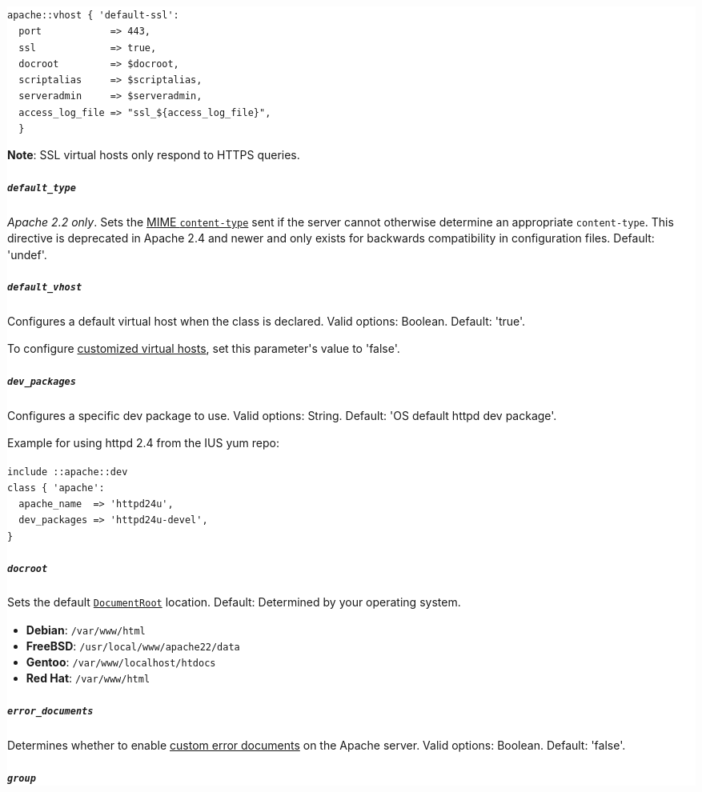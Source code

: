 ~~~ puppet
apache::vhost { 'default-ssl':
  port            => 443,
  ssl             => true,
  docroot         => $docroot,
  scriptalias     => $scriptalias,
  serveradmin     => $serveradmin,
  access_log_file => "ssl_${access_log_file}",
  }
~~~

**Note**: SSL virtual hosts only respond to HTTPS queries.

##### `default_type`

_Apache 2.2 only_. Sets the [MIME `content-type`][] sent if the server cannot otherwise determine an appropriate `content-type`. This directive is deprecated in Apache 2.4 and newer and only exists for backwards compatibility in configuration files. Default: 'undef'.

##### `default_vhost`

Configures a default virtual host when the class is declared. Valid options: Boolean. Default: 'true'.

To configure [customized virtual hosts][Configuring virtual hosts], set this parameter's value to 'false'.

##### `dev_packages`

Configures a specific dev package to use. Valid options: String.  Default: 'OS default httpd dev package'.

Example for using httpd 2.4 from the IUS yum repo:

~~~ puppet
include ::apache::dev
class { 'apache':
  apache_name  => 'httpd24u',
  dev_packages => 'httpd24u-devel',
}
~~~

##### `docroot`

Sets the default [`DocumentRoot`][] location. Default: Determined by your operating system.

- **Debian**: `/var/www/html`
- **FreeBSD**: `/usr/local/www/apache22/data`
- **Gentoo**: `/var/www/localhost/htdocs`
- **Red Hat**: `/var/www/html`

##### `error_documents`

Determines whether to enable [custom error documents][] on the Apache server. Valid options: Boolean. Default: 'false'.

##### `group`


[Module description]: #module-description
[Setup]: #setup
[Beginning with Apache]: #beginning-with-apache
[Usage]: #usage
[Configuring virtual hosts]: #configuring-virtual-hosts
[Configuring virtual hosts with SSL]: #configuring-virtual-hosts-with-ssl
[Configuring virtual host port and address bindings]: #configuring-virtual-host-port-and-address-bindings
[Configuring virtual hosts for apps and processors]: #configuring-virtual-hosts-for-apps-and-processors
[Configuring IP-based virtual hosts]: #configuring-ip-based-virtual-hosts
[Installing Apache modules]: #installing-apache-modules
[Installing arbitrary modules]: #installing-arbitrary-modules
[Installing specific modules]: #installing-specific-modules
[Configuring FastCGI servers]: #configuring-fastcgi-servers-to-handle-php-files
[Load balancing examples]: #load-balancing-examples
[Reference]: #reference
[Public classes]: #public-classes
[Private classes]: #private-classes
[Public defines]: #public-defines
[Private defines]: #private-defines
[Templates]: #templates
[Limitations]: #limitations
[Development]: #development
[Contributing]: #contributing
[Running tests]: #running-tests
[`AddDefaultCharset`]: http://httpd.apache.org/docs/current/mod/core.html#adddefaultcharset
[`add_listen`]: #add_listen
[`Alias`]: https://httpd.apache.org/docs/current/mod/mod_alias.html#alias
[`AliasMatch`]: https://httpd.apache.org/docs/current/mod/mod_alias.html#aliasmatch
[aliased servers]: https://httpd.apache.org/docs/current/urlmapping.html
[`AllowEncodedSlashes`]: http://httpd.apache.org/docs/current/mod/core.html#allowencodedslashes
[`apache`]: #class-apache
[`apache_version`]: #apache_version
[`apache::balancer`]: #define-apachebalancer
[`apache::balancermember`]: #define-apachebalancermember
[`apache::fastcgi::server`]: #define-apachefastcgiserver
[`apache::mod`]: #define-apachemod
[`apache::mod::<MODULE NAME>`]: #classes-apachemodmodule-name
[`apache::mod::alias`]: #class-apachemodalias
[`apache::mod::auth_cas`]: #class-apachemodauth_cas
[`apache::mod::auth_mellon`]: #class-apachemodauth_mellon
[`apache::mod::disk_cache`]: #class-apachemoddisk_cache
[`apache::mod::event`]: #class-apachemodevent
[`apache::mod::ext_filter`]: #class-apachemodext_filter
[`apache::mod::geoip`]: #class-apachemodgeoip
[`apache::mod::itk`]: #class-apachemoditk
[`apache::mod::ldap`]: #class-apachemodldap
[`apache::mod::passenger`]: #class-apachemodpassenger
[`apache::mod::peruser`]: #class-apachemodperuser
[`apache::mod::prefork`]: #class-apachemodprefork
[`apache::mod::proxy_html`]: #class-apachemodproxy_html
[`apache::mod::security`]: #class-apachemodsecurity
[`apache::mod::shib`]: #class-apachemodshib
[`apache::mod::ssl`]: #class-apachemodssl
[`apache::mod::status`]: #class-apachemodstatus
[`apache::mod::worker`]: #class-apachemodworker
[`apache::mod::wsgi`]: #class-apachemodwsgi
[`apache::params`]: #class-apacheparams
[`apache::version`]: #class-apacheversion
[`apache::vhost`]: #define-apachevhost
[`apache::vhost::custom`]: #define-apachevhostcustom
[`apache::vhost::WSGIImportScript`]: #wsgiimportscript
[Apache HTTP Server]: http://httpd.apache.org
[Apache modules]: http://httpd.apache.org/docs/current/mod/
[array]: https://docs.puppetlabs.com/puppet/latest/reference/lang_data_array.html
[beaker-rspec]: https://github.com/puppetlabs/beaker-rspec
[certificate revocation list]: http://httpd.apache.org/docs/current/mod/mod_ssl.html#sslcarevocationfile
[certificate revocation list path]: http://httpd.apache.org/docs/current/mod/mod_ssl.html#sslcarevocationpath
[common gateway interface]: http://httpd.apache.org/docs/current/howto/cgi.html
[`confd_dir`]: #confd_dir
[`content`]: #content
[custom error documents]: http://httpd.apache.org/docs/current/custom-error.html
[`custom_fragment`]: #custom_fragment
[`default_mods`]: #default_mods
[`default_ssl_crl`]: #default_ssl_crl
[`default_ssl_crl_path`]: #default_ssl_crl_path
[`default_ssl_vhost`]: #default_ssl_vhost
[`dev_packages`]: #dev_packages
[`directory`]: #directory
[`directories`]: #parameter-directories-for-apachevhost
[`DirectoryIndex`]: http://httpd.apache.org/docs/current/mod/mod_dir.html#directoryindex
[`docroot`]: #docroot
[`docroot_owner`]: #docroot_owner
[`docroot_group`]: #docroot_group
[`DocumentRoot`]: https://httpd.apache.org/docs/current/mod/core.html#documentroot
[`EnableSendfile`]: http://httpd.apache.org/docs/current/mod/core.html#enablesendfile
[`ExpiresByType`]: http://httpd.apache.org/docs/current/mod/mod_expires.html#expiresbytype
[enforcing mode]: http://selinuxproject.org/page/Guide/Mode
[`ensure`]: https://docs.puppetlabs.com/references/latest/type.html#package-attribute-ensure
[exported resources]: http://docs.puppetlabs.com/latest/reference/lang_exported.md
[`ExtendedStatus`]: http://httpd.apache.org/docs/current/mod/core.html#extendedstatus
[Facter]: http://docs.puppetlabs.com/facter/
[FastCGI]: http://www.fastcgi.com/
[FallbackResource]: https://httpd.apache.org/docs/current/mod/mod_dir.html#fallbackresource
[`fallbackresource`]: #fallbackresource
[filter rules]: http://httpd.apache.org/docs/current/filter.html
[`filters`]: #filters
[`ForceType`]: http://httpd.apache.org/docs/current/mod/core.html#forcetype
[GeoIPScanProxyHeaders]: http://dev.maxmind.com/geoip/legacy/mod_geoip2/#Proxy-Related_Directives
[`gentoo/puppet-portage`]: https://github.com/gentoo/puppet-portage
[Hash]: https://docs.puppetlabs.com/puppet/latest/reference/lang_data_hash.html
[`IncludeOptional`]: http://httpd.apache.org/docs/current/mod/core.html#includeoptional
[`Include`]: http://httpd.apache.org/docs/current/mod/core.html#include
[interval syntax]: http://httpd.apache.org/docs/current/mod/mod_expires.html#AltSyn
[`ip`]: #ip
[`ip_based`]: #ip_based
[IP-based virtual hosts]: http://httpd.apache.org/docs/current/vhosts/ip-based.html
[`KeepAlive`]: http://httpd.apache.org/docs/current/mod/core.html#keepalive
[`KeepAliveTimeout`]: http://httpd.apache.org/docs/current/mod/core.html#keepalivetimeout
[`keepalive` parameter]: #keepalive
[`keepalive_timeout`]: #keepalive_timeout
[`limitreqfieldsize`]: https://httpd.apache.org/docs/current/mod/core.html#limitrequestfieldsize
[`lib`]: #lib
[`lib_path`]: #lib_path
[`Listen`]: http://httpd.apache.org/docs/current/bind.html
[`ListenBackLog`]: https://httpd.apache.org/docs/current/mod/mpm_common.html#listenbacklog
[`LoadFile`]: https://httpd.apache.org/docs/current/mod/mod_so.html#loadfile
[`LogFormat`]: https://httpd.apache.org/docs/current/mod/mod_log_config.html#logformat
[`logroot`]: #logroot
[Log security]: http://httpd.apache.org/docs/current/logs.html#security
[`manage_docroot`]: #manage_docroot
[`manage_user`]: #manage_user
[`manage_group`]: #manage_group
[`MaxConnectionsPerChild`]: https://httpd.apache.org/docs/current/mod/mpm_common.html#maxconnectionsperchild
[`max_keepalive_requests`]: #max_keepalive_requests
[`MaxRequestWorkers`]: https://httpd.apache.org/docs/current/mod/mpm_common.html#maxrequestworkers
[`MaxSpareThreads`]: https://httpd.apache.org/docs/current/mod/mpm_common.html#maxsparethreads
[MIME `content-type`]: https://www.iana.org/assignments/media-types/media-types.xhtml
[`MinSpareThreads`]: https://httpd.apache.org/docs/current/mod/mpm_common.html#minsparethreads
[`mod_alias`]: https://httpd.apache.org/docs/current/mod/mod_alias.html
[`mod_auth_cas`]: https://github.com/Jasig/mod_auth_cas
[`mod_auth_kerb`]: http://modauthkerb.sourceforge.net/configure.html
[`mod_authnz_external`]: https://code.google.com/p/mod-auth-external/
[`mod_auth_mellon`]: https://github.com/UNINETT/mod_auth_mellon
[`mod_disk_cache`]: https://httpd.apache.org/docs/2.2/mod/mod_disk_cache.html
[`mod_cache_disk`]: https://httpd.apache.org/docs/current/mod/mod_cache_disk.html
[`mod_expires`]: http://httpd.apache.org/docs/current/mod/mod_expires.html
[`mod_ext_filter`]: http://httpd.apache.org/docs/current/mod/mod_ext_filter.html
[`mod_fcgid`]: https://httpd.apache.org/mod_fcgid/mod/mod_fcgid.html
[`mod_geoip`]: http://dev.maxmind.com/geoip/legacy/mod_geoip2/
[`mod_info`]: https://httpd.apache.org/docs/current/mod/mod_info.html
[`mod_ldap`]: https://httpd.apache.org/docs/2.2/mod/mod_ldap.html
[`mod_mpm_event`]: https://httpd.apache.org/docs/current/mod/event.html
[`mod_negotiation`]: http://httpd.apache.org/docs/current/mod/mod_negotiation.html
[`mod_pagespeed`]: https://developers.google.com/speed/pagespeed/module/?hl=en
[`mod_php`]: http://php.net/manual/en/book.apache.php
[`mod_proxy`]: https://httpd.apache.org/docs/current/mod/mod_proxy.html
[`mod_proxy_balancer`]: http://httpd.apache.org/docs/current/mod/mod_proxy_balancer.html
[`mod_reqtimeout`]: http://httpd.apache.org/docs/current/mod/mod_reqtimeout.html
[`mod_security`]: https://www.modsecurity.org/
[`mod_ssl`]: http://httpd.apache.org/docs/current/mod/mod_ssl.html
[`mod_status`]: http://httpd.apache.org/docs/current/mod/mod_status.html
[`mod_version`]: http://httpd.apache.org/docs/current/mod/mod_version.html
[`mod_wsgi`]: http://modwsgi.readthedocs.org/en/latest/
[module contribution guide]: http://docs.puppetlabs.com/forge/contributing.html
[`mpm_module`]: #mpm_module
[multi-processing module]: http://httpd.apache.org/docs/current/mpm.html
[name-based virtual hosts]: https://httpd.apache.org/docs/current/vhosts/name-based.html
[open source Puppet]: http://docs.puppetlabs.com/puppet/
[`Options`]: https://httpd.apache.org/docs/current/mod/core.html#options
[`path`]: #path
[`Peruser`]: http://www.freebsd.org/cgi/url.cgi?ports/www/apache22-peruser-mpm/pkg-descr
[`port`]: #port
[`priority`]: #defines-apachevhost
[`ProxyPass`]: http://httpd.apache.org/docs/current/mod/mod_proxy.html#proxypass
[`ProxySet`]: http://httpd.apache.org/docs/current/mod/mod_proxy.html#proxyset
[Puppet Enterprise]: http://docs.puppetlabs.com/pe/
[Puppet Forge]: http://forge.puppetlabs.com
[Puppet Labs]: http://puppetlabs.com
[Puppet module]: http://docs.puppetlabs.com/puppet/latest/reference/modules_fundamentals.html
[Puppet module's code]: https://github.com/puppetlabs/puppetlabs-apache/blob/master/manifests/default_mods.pp
[`purge_configs`]: #purge_configs
[`purge_vhost_dir`]: #purge_vhost_dir
[Python]: https://www.python.org/
[Rack]: http://rack.github.io/
[`rack_base_uris`]: #rack_base_uris
[RFC 2616]: https://www.ietf.org/rfc/rfc2616.txt
[`RequestReadTimeout`]: http://httpd.apache.org/docs/current/mod/mod_reqtimeout.html#requestreadtimeout
[rspec-puppet]: http://rspec-puppet.com/
[`ScriptAlias`]: https://httpd.apache.org/docs/current/mod/mod_alias.html#scriptalias
[`ScriptAliasMatch`]: https://httpd.apache.org/docs/current/mod/mod_alias.html#scriptaliasmatch
[`scriptalias`]: #scriptalias
[SELinux]: http://selinuxproject.org/
[`ServerAdmin`]: http://httpd.apache.org/docs/current/mod/core.html#serveradmin
[`serveraliases`]: #serveraliases
[`ServerLimit`]: https://httpd.apache.org/docs/current/mod/mpm_common.html#serverlimit
[`ServerName`]: http://httpd.apache.org/docs/current/mod/core.html#servername
[`ServerRoot`]: http://httpd.apache.org/docs/current/mod/core.html#serverroot
[`ServerTokens`]: http://httpd.apache.org/docs/current/mod/core.html#servertokens
[`ServerSignature`]: http://httpd.apache.org/docs/current/mod/core.html#serversignature
[Service attribute restart]: http://docs.puppetlabs.com/references/latest/type.html#service-attribute-restart
[`source`]: #source
[`SSLCARevocationCheck`]: http://httpd.apache.org/docs/current/mod/mod_ssl.html#sslcarevocationcheck
[SSL certificate key file]: http://httpd.apache.org/docs/current/mod/mod_ssl.html#sslcertificatekeyfile
[SSL chain]: https://httpd.apache.org/docs/current/mod/mod_ssl.html#sslcertificatechainfile
[SSL encryption]: https://httpd.apache.org/docs/current/ssl/index.html
[`ssl`]: #ssl
[`ssl_cert`]: #ssl_cert
[`ssl_compression`]: #ssl_compression
[`ssl_key`]: #ssl_key
[`StartServers`]: https://httpd.apache.org/docs/current/mod/mpm_common.html#startservers
[suPHP]: http://www.suphp.org/Home.html
[`suphp_addhandler`]: #suphp_addhandler
[`suphp_configpath`]: #suphp_configpath
[`suphp_engine`]: #suphp_engine
[supported operating system]: https://forge.puppetlabs.com/supported#puppet-supported-modules-compatibility-matrix
[`ThreadLimit`]: http://httpd.apache.org/docs/current/mod/mpm_common.html#threadlimit
[`ThreadsPerChild`]: https://httpd.apache.org/docs/current/mod/mpm_common.html#threadsperchild
[`TimeOut`]: http://httpd.apache.org/docs/current/mod/core.html#timeout
[template]: http://docs.puppetlabs.com/puppet/latest/reference/lang_template.html
[`TraceEnable`]: http://httpd.apache.org/docs/current/mod/core.html#traceenable
[`verify_config`]: #verify_config
[`vhost`]: #define-apachevhost
[`vhost_dir`]: #vhost_dir
[`virtual_docroot`]: #virtual_docroot
[Web Server Gateway Interface]: https://www.python.org/dev/peps/pep-3333/#abstract
[`WSGIPythonPath`]: https://code.google.com/p/modwsgi/wiki/ConfigurationDirectives#WSGIPythonPath
[`WSGIPythonHome`]: https://code.google.com/p/modwsgi/wiki/ConfigurationDirectives#WSGIPythonHome